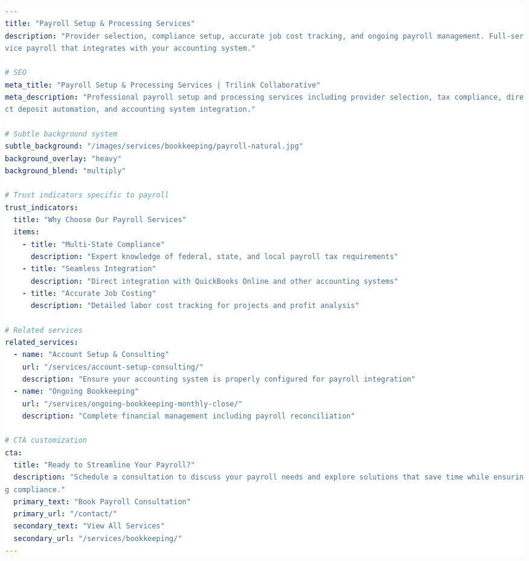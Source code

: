 ```yaml
---
title: "Payroll Setup & Processing Services"
description: "Provider selection, compliance setup, accurate job cost tracking, and ongoing payroll management. Full-service payroll that integrates with your accounting system."

# SEO
meta_title: "Payroll Setup & Processing Services | Trilink Collaborative"
meta_description: "Professional payroll setup and processing services including provider selection, tax compliance, direct deposit automation, and accounting system integration."

# Subtle background system 
subtle_background: "/images/services/bookkeeping/payroll-natural.jpg"
background_overlay: "heavy"
background_blend: "multiply"

# Trust indicators specific to payroll
trust_indicators:
  title: "Why Choose Our Payroll Services"
  items:
    - title: "Multi-State Compliance"
      description: "Expert knowledge of federal, state, and local payroll tax requirements"
    - title: "Seamless Integration"
      description: "Direct integration with QuickBooks Online and other accounting systems"
    - title: "Accurate Job Costing"
      description: "Detailed labor cost tracking for projects and profit analysis"

# Related services
related_services:
  - name: "Account Setup & Consulting"
    url: "/services/account-setup-consulting/"
    description: "Ensure your accounting system is properly configured for payroll integration"
  - name: "Ongoing Bookkeeping"
    url: "/services/ongoing-bookkeeping-monthly-close/"
    description: "Complete financial management including payroll reconciliation"

# CTA customization
cta:
  title: "Ready to Streamline Your Payroll?"
  description: "Schedule a consultation to discuss your payroll needs and explore solutions that save time while ensuring compliance."
  primary_text: "Book Payroll Consultation"
  primary_url: "/contact/"
  secondary_text: "View All Services"
  secondary_url: "/services/bookkeeping/"
---
```


<div class="content-section-wrapper">

<div class="content-section-card content-section-white">
